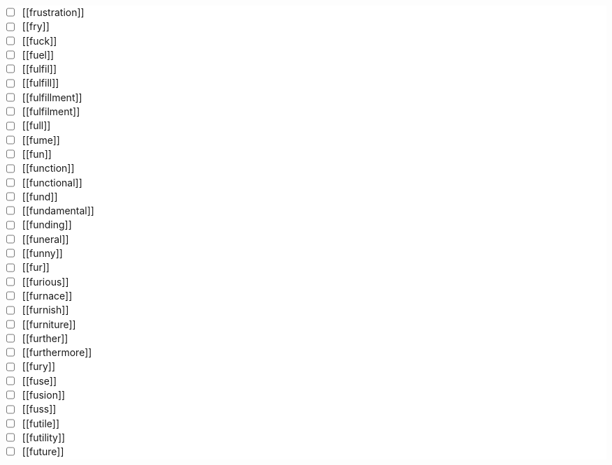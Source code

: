 - [ ] [[frustration]]
- [ ] [[fry]]
- [ ] [[fuck]]
- [ ] [[fuel]]
- [ ] [[fulfil]]
- [ ] [[fulfill]]
- [ ] [[fulfillment]]
- [ ] [[fulfilment]]
- [ ] [[full]]
- [ ] [[fume]]
- [ ] [[fun]]
- [ ] [[function]]
- [ ] [[functional]]
- [ ] [[fund]]
- [ ] [[fundamental]]
- [ ] [[funding]]
- [ ] [[funeral]]
- [ ] [[funny]]
- [ ] [[fur]]
- [ ] [[furious]]
- [ ] [[furnace]]
- [ ] [[furnish]]
- [ ] [[furniture]]
- [ ] [[further]]
- [ ] [[furthermore]]
- [ ] [[fury]]
- [ ] [[fuse]]
- [ ] [[fusion]]
- [ ] [[fuss]]
- [ ] [[futile]]
- [ ] [[futility]]
- [ ] [[future]]
